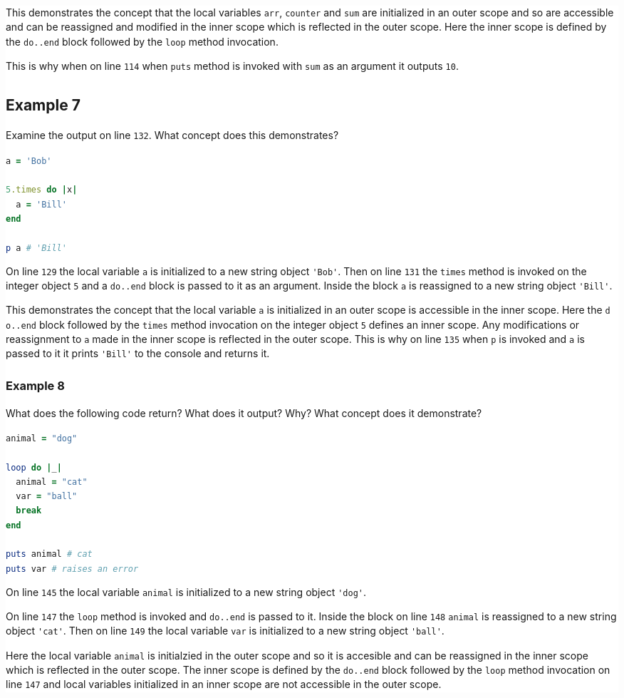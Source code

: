 This demonstrates the concept that the local variables `arr`, `counter` and `sum` are initialized in an outer scope and so are accessible and can be reassigned and modified in the inner scope which is reflected in the outer scope. Here the inner scope is defined by the `do..end` block followed by the `loop` method invocation.

This is why when on line `114` when `puts` method is invoked with `sum` as an argument it outputs `10`.

## Example 7

Examine the output on line `132`. What concept does this demonstrates?

```ruby
a = 'Bob'

5.times do |x|
  a = 'Bill'
end

p a # 'Bill'
```
On line `129` the local variable `a` is initialized to a new string object `'Bob'`.
Then on line `131` the `times` method is invoked on the integer object `5` and a `do..end` block is passed to it as an argument. Inside the block `a` is reassigned to a new string object `'Bill'`.

This demonstrates the concept that the local variable `a` is initialized in an outer scope is accessible in the inner scope. Here the `do..end` block followed by the `times` method invocation on the integer object `5` defines an inner scope. Any modifications or reassignment to `a` made in the inner scope is reflected in the outer scope. This is why on line `135` when `p` is invoked and `a` is passed to it it prints `'Bill'` to the console and returns it.

### Example 8

What does the following code return? What does it output? Why? What concept does it demonstrate?

```ruby
animal = "dog"

loop do |_|
  animal = "cat"
  var = "ball"
  break
end

puts animal # cat
puts var # raises an error
```
On line `145` the local variable `animal` is initialized to a new string object `'dog'`.

On line `147` the `loop` method is invoked and `do..end` is passed to it. Inside the block on line `148` `animal` is reassigned to a new string object `'cat'`. Then on line `149` the local variable `var` is initialized to a new string object `'ball'`.

Here the local variable `animal` is initialzied in the outer scope and so it is accesible and can be reassigned in the inner scope which is reflected in the outer scope. The inner scope is defined by the `do..end` block followed by the `loop` method invocation on line `147` and local variables initialized in an inner scope are not accessible in the outer scope.
